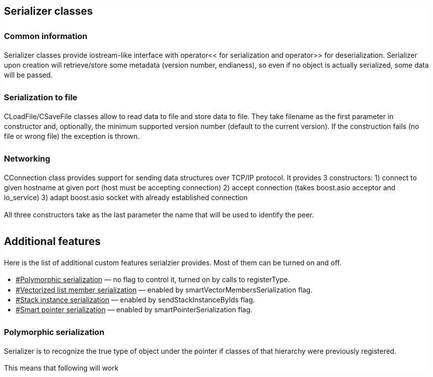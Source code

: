 ## Serializer classes

### Common information

Serializer classes provide iostream-like interface with operator\<\< for
serialization and operator\>\> for deserialization. Serializer upon
creation will retrieve/store some metadata (version number, endianess),
so even if no object is actually serialized, some data will be passed.

### Serialization to file

CLoadFile/CSaveFile classes allow to read data to file and store data to
file. They take filename as the first parameter in constructor and,
optionally, the minimum supported version number (default to the current
version). If the construction fails (no file or wrong file) the
exception is thrown.

### Networking

CConnection class provides support for sending data structures over
TCP/IP protocol. It provides 3 constructors: 1) connect to given
hostname at given port (host must be accepting connection) 2) accept
connection (takes boost.asio acceptor and io_service) 3) adapt
boost.asio socket with already established connection

All three constructors take as the last parameter the name that will be
used to identify the peer.

## Additional features

Here is the list of additional custom features serialzier provides. Most
of them can be turned on and off.

-   [#Polymorphic serialization](#Polymorphic_serialization "wikilink")
    — no flag to control it, turned on by calls to registerType.
-   [#Vectorized list member
    serialization](#Vectorized_list_member_serialization "wikilink") —
    enabled by smartVectorMembersSerialization flag.
-   [#Stack instance
    serialization](#Stack_instance_serialization "wikilink") — enabled
    by sendStackInstanceByIds flag.
-   [#Smart pointer
    serialization](#Smart_pointer_serialization "wikilink") — enabled by
    smartPointerSerialization flag.

### Polymorphic serialization

Serializer is to recognize the true type of object under the pointer if
classes of that hierarchy were previously registered.

This means that following will work
